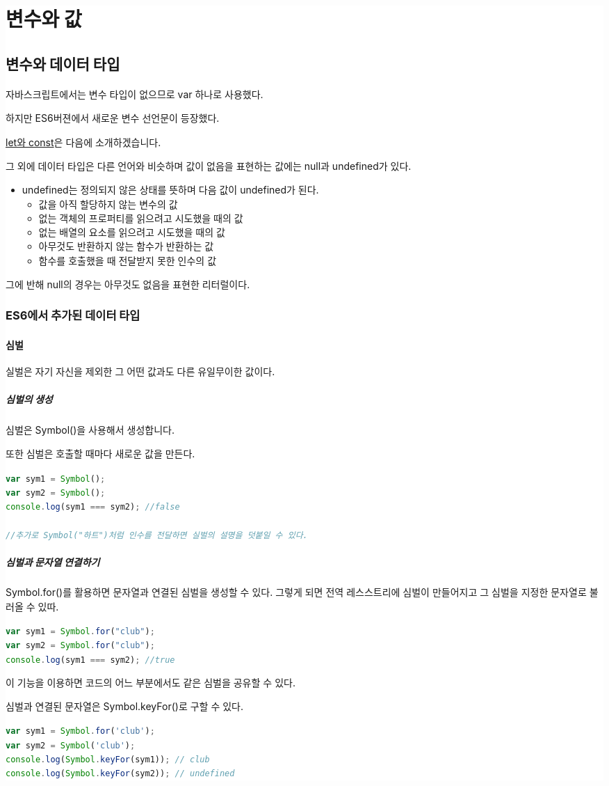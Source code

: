 # 변수와 값

## 변수와 데이터 타입

자바스크립트에서는 변수 타입이 없으므로 var 하나로 사용했다.

하지만 ES6버젼에서 새로운 변수 선언문이 등장했다.

[let와 const](#let&const)은 다음에 소개하겠습니다.

그 외에 데이터 타입은 다른 언어와 비슷하며 값이 없음을 표현하는 값에는 null과 undefined가 있다.

* undefined는 정의되지 않은 상태를 뜻하며 다음 값이 undefined가 된다.
  * 값을 아직 할당하지 않는 변수의 값
  * 없는 객체의 프로퍼티를 읽으려고 시도했을 때의 값
  * 없는 배열의 요소를 읽으려고 시도했을 때의 값
  * 아무것도 반환하지 않는 함수가 반환하는 값
  * 함수를 호출했을 때 전달받지 못한 인수의 값

그에 반해 null의 경우는 아무것도 없음을 표현한 리터럴이다.

### ES6에서 추가된 데이터 타입

#### 심벌

실벌은  자기 자신을 제외한 그 어떤 값과도 다른 유일무이한 값이다.

##### 심벌의 생성

심벌은 Symbol()을 사용해서 생성합니다.

또한 심벌은 호출할 때마다 새로운 값을 만든다.

```javascript
var sym1 = Symbol();
var sym2 = Symbol();
console.log(sym1 === sym2);	//false

//추가로 Symbol("하트")처럼 인수를 전달하면 실벌의 설명을 덧붙일 수 있다.
```

##### 심벌과 문자열 연결하기

Symbol.for()를 활용하면 문자열과 연결된 심벌을 생성할 수 있다. 그렇게 되면 전역 레스스트리에 심벌이 만들어지고 그 심벌을 지정한 문자열로 불러올 수 있따.

```javascript
var sym1 = Symbol.for("club");
var sym2 = Symbol.for("club");
console.log(sym1 === sym2); //true
```

이 기능을 이용하면 코드의 어느 부분에서도 같은 심벌을 공유할 수 있다.

심벌과 연결된 문자열은 Symbol.keyFor()로 구할 수 있다.

```javascript
var sym1 = Symbol.for('club');
var sym2 = Symbol('club');
console.log(Symbol.keyFor(sym1)); // club
console.log(Symbol.keyFor(sym2)); // undefined
```
